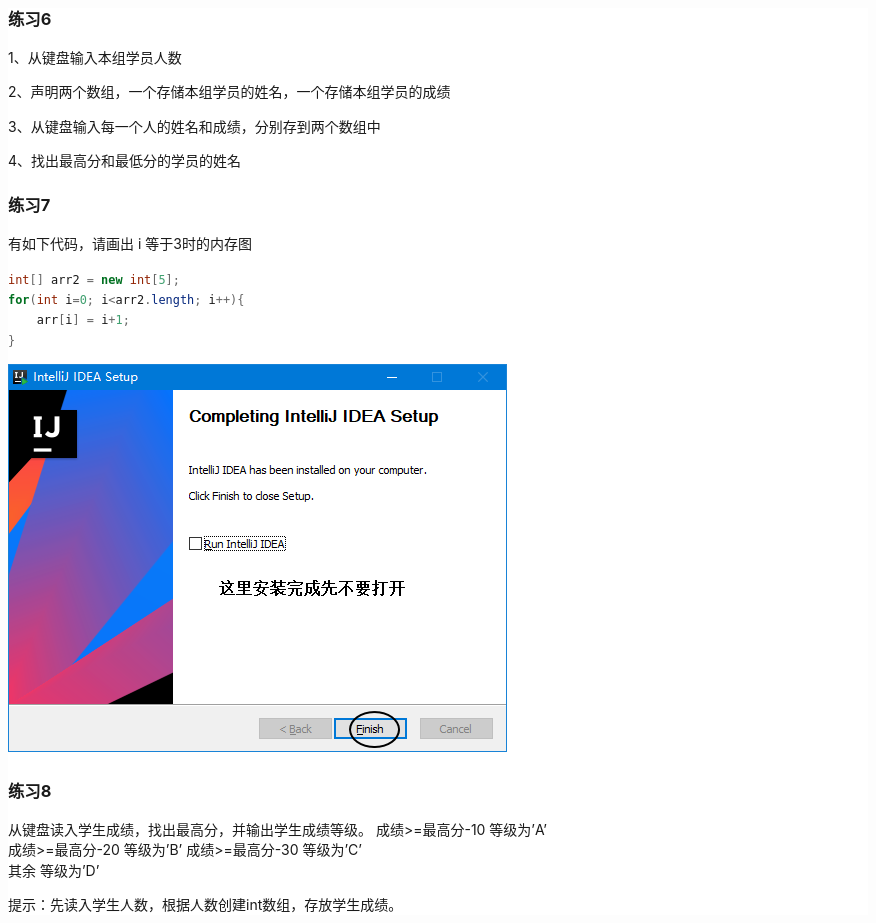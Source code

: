 

### 练习6

1、从键盘输入本组学员人数

2、声明两个数组，一个存储本组学员的姓名，一个存储本组学员的成绩

3、从键盘输入每一个人的姓名和成绩，分别存到两个数组中

4、找出最高分和最低分的学员的姓名



### 练习7

有如下代码，请画出 i 等于3时的内存图

```java
int[] arr2 = new int[5];
for(int i=0; i<arr2.length; i++){
	arr[i] = i+1;
}
```

![images](images/img010.png)

### 练习8

从键盘读入学生成绩，找出最高分，并输出学生成绩等级。
成绩>=最高分-10    等级为’A’  
成绩>=最高分-20    等级为’B’
成绩>=最高分-30    等级为’C’   
其余                        等级为’D’

提示：先读入学生人数，根据人数创建int数组，存放学生成绩。

